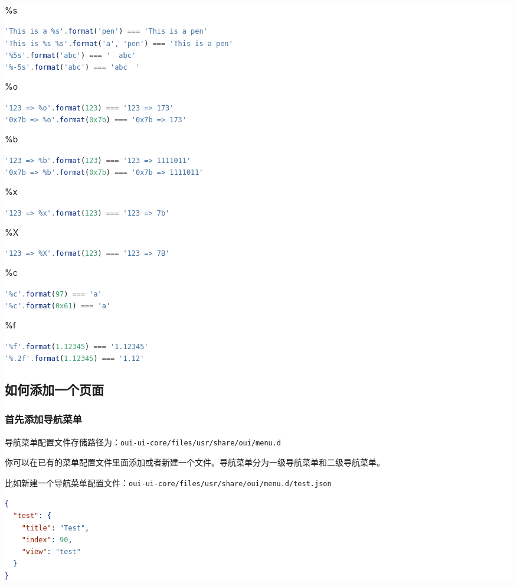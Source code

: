%s
``` js
'This is a %s'.format('pen') === 'This is a pen'
'This is %s %s'.format('a', 'pen') === 'This is a pen'
'%5s'.format('abc') === '  abc'
'%-5s'.format('abc') === 'abc  '
```

%o
``` js
'123 => %o'.format(123) === '123 => 173'
'0x7b => %o'.format(0x7b) === '0x7b => 173'
```

%b
``` js
'123 => %b'.format(123) === '123 => 1111011'
'0x7b => %b'.format(0x7b) === '0x7b => 1111011'
```

%x
``` js
'123 => %x'.format(123) === '123 => 7b'
```

%X
``` js
'123 => %X'.format(123) === '123 => 7B'
```

%c
``` js
'%c'.format(97) === 'a'
'%c'.format(0x61) === 'a'
```

%f
``` js
'%f'.format(1.12345) === '1.12345'
'%.2f'.format(1.12345) === '1.12'
```

## 如何添加一个页面

### 首先添加导航菜单

导航菜单配置文件存储路径为：`oui-ui-core/files/usr/share/oui/menu.d`

你可以在已有的菜单配置文件里面添加或者新建一个文件。导航菜单分为一级导航菜单和二级导航菜单。

比如新建一个导航菜单配置文件：`oui-ui-core/files/usr/share/oui/menu.d/test.json`

``` json
{
  "test": {
    "title": "Test",
    "index": 90,
    "view": "test"
  }
}
```

